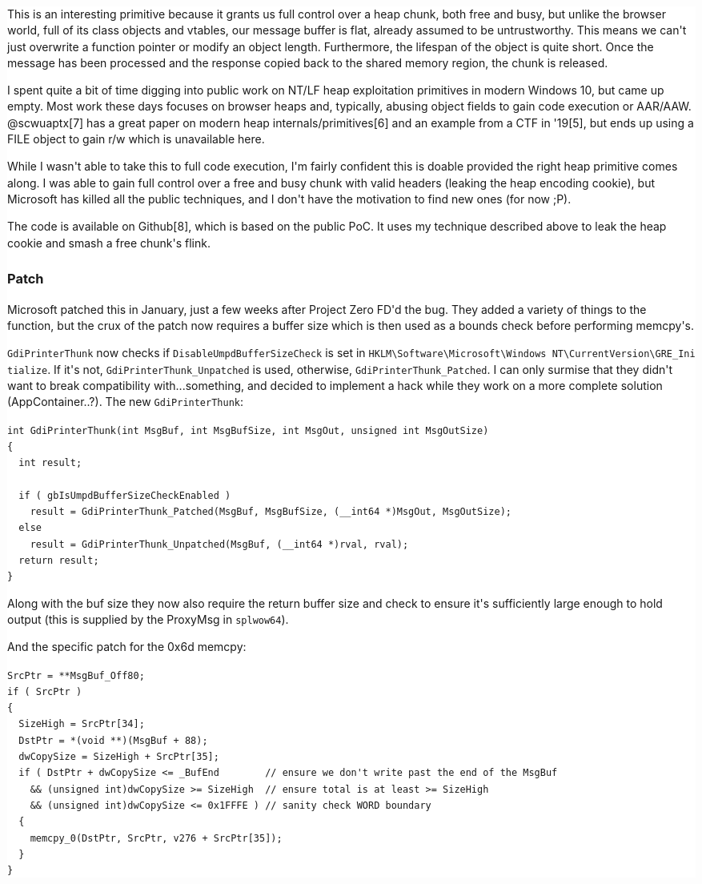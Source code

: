 This is an interesting primitive because it grants us full control over a heap chunk, both free and busy, but unlike the browser world, full of its class objects and vtables, our message buffer is flat, already assumed to be untrustworthy. This means we can't just overwrite a function pointer or modify an object length. Furthermore, the lifespan of the object is quite short. Once the message has been processed and the response copied back to the shared memory region, the chunk is released.

I spent quite a bit of time digging into public work on NT/LF heap exploitation primitives in modern Windows 10, but came up empty. Most work these days focuses on browser heaps and, typically, abusing object fields to gain code execution or AAR/AAW. @scwuaptx[7] has a great paper on modern heap internals/primitives[6] and an example from a CTF in '19[5], but ends up using a FILE object to gain r/w which is unavailable here.

While I wasn't able to take this to full code execution, I'm fairly confident this is doable provided the right heap primitive comes along. I was able to gain full control over a free and busy chunk with valid headers (leaking the heap encoding cookie), but Microsoft has killed all the public techniques, and I don't have the motivation to find new ones (for now ;P).

The code is available on Github[8], which is based on the public PoC. It uses my technique described above to leak the heap cookie and smash a free chunk's flink. 

### Patch

Microsoft patched this in January, just a few weeks after Project Zero FD'd the bug. They added a variety of things to the function, but the crux of the patch now requires a buffer size which is then used as a bounds check before performing memcpy's.

`GdiPrinterThunk` now checks if `DisableUmpdBufferSizeCheck` is set in `HKLM\Software\Microsoft\Windows NT\CurrentVersion\GRE_Initialize`. If it's not, `GdiPrinterThunk_Unpatched` is used, otherwise, `GdiPrinterThunk_Patched`. I can only surmise that they didn't want to break compatibility with...something, and decided to implement a hack while they work on a more complete solution (AppContainer..?). The new `GdiPrinterThunk`:

```
int GdiPrinterThunk(int MsgBuf, int MsgBufSize, int MsgOut, unsigned int MsgOutSize)
{
  int result;

  if ( gbIsUmpdBufferSizeCheckEnabled )
    result = GdiPrinterThunk_Patched(MsgBuf, MsgBufSize, (__int64 *)MsgOut, MsgOutSize);
  else
    result = GdiPrinterThunk_Unpatched(MsgBuf, (__int64 *)rval, rval);
  return result;
}
```

Along with the buf size they now also require the return buffer size and check to ensure it's sufficiently large enough to hold output (this is supplied by the ProxyMsg in `splwow64`).

And the specific patch for the 0x6d memcpy:

```
SrcPtr = **MsgBuf_Off80;
if ( SrcPtr )
{
  SizeHigh = SrcPtr[34];
  DstPtr = *(void **)(MsgBuf + 88);
  dwCopySize = SizeHigh + SrcPtr[35];
  if ( DstPtr + dwCopySize <= _BufEnd        // ensure we don't write past the end of the MsgBuf
    && (unsigned int)dwCopySize >= SizeHigh  // ensure total is at least >= SizeHigh
    && (unsigned int)dwCopySize <= 0x1FFFE ) // sanity check WORD boundary
  {
    memcpy_0(DstPtr, SrcPtr, v276 + SrcPtr[35]);
  }
}
```

